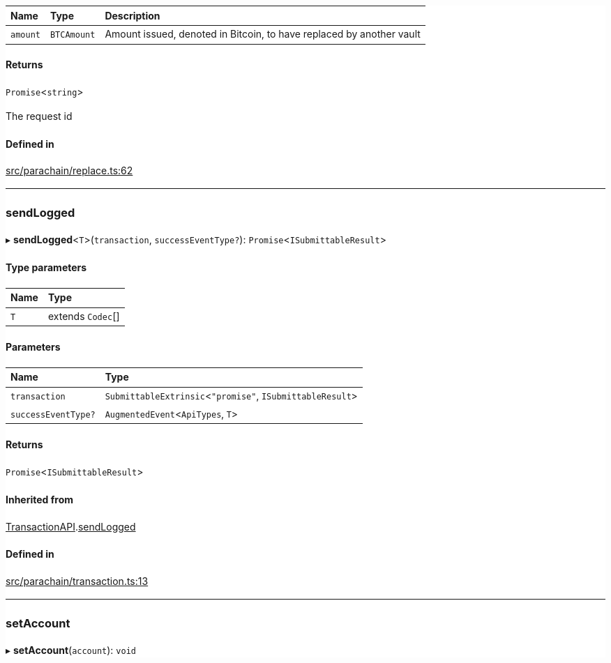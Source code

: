 | Name | Type | Description |
| :------ | :------ | :------ |
| `amount` | `BTCAmount` | Amount issued, denoted in Bitcoin, to have replaced by another vault |

#### Returns

`Promise`<`string`\>

The request id

#### Defined in

[src/parachain/replace.ts:62](https://github.com/interlay/interbtc-js/blob/0c8155e/src/parachain/replace.ts#L62)

___

### sendLogged

▸ **sendLogged**<`T`\>(`transaction`, `successEventType?`): `Promise`<`ISubmittableResult`\>

#### Type parameters

| Name | Type |
| :------ | :------ |
| `T` | extends `Codec`[] |

#### Parameters

| Name | Type |
| :------ | :------ |
| `transaction` | `SubmittableExtrinsic`<``"promise"``, `ISubmittableResult`\> |
| `successEventType?` | `AugmentedEvent`<`ApiTypes`, `T`\> |

#### Returns

`Promise`<`ISubmittableResult`\>

#### Inherited from

[TransactionAPI](/interfaces/transactionapi.md).[sendLogged](/interfaces/transactionapi.md#sendlogged)

#### Defined in

[src/parachain/transaction.ts:13](https://github.com/interlay/interbtc-js/blob/0c8155e/src/parachain/transaction.ts#L13)

___

### setAccount

▸ **setAccount**(`account`): `void`
